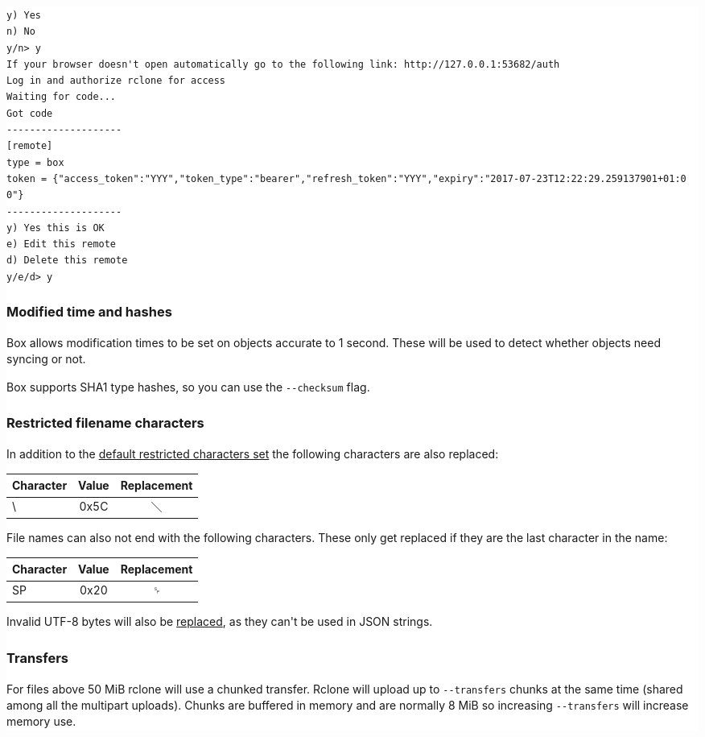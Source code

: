 ```
y) Yes
n) No
y/n> y
If your browser doesn't open automatically go to the following link: http://127.0.0.1:53682/auth
Log in and authorize rclone for access
Waiting for code...
Got code
--------------------
[remote]
type = box
token = {"access_token":"YYY","token_type":"bearer","refresh_token":"YYY","expiry":"2017-07-23T12:22:29.259137901+01:00"}
--------------------
y) Yes this is OK
e) Edit this remote
d) Delete this remote
y/e/d> y
```

### Modified time and hashes

Box allows modification times to be set on objects accurate to 1
second.  These will be used to detect whether objects need syncing or
not.

Box supports SHA1 type hashes, so you can use the `--checksum`
flag.

### Restricted filename characters

In addition to the [default restricted characters set](/overview/#restricted-characters)
the following characters are also replaced:

| Character | Value | Replacement |
| --------- |:-----:|:-----------:|
| \         | 0x5C  | ＼           |

File names can also not end with the following characters.
These only get replaced if they are the last character in the name:

| Character | Value | Replacement |
| --------- |:-----:|:-----------:|
| SP        | 0x20  | ␠           |

Invalid UTF-8 bytes will also be [replaced](/overview/#invalid-utf8),
as they can't be used in JSON strings.

### Transfers

For files above 50 MiB rclone will use a chunked transfer.  Rclone will
upload up to `--transfers` chunks at the same time (shared among all
the multipart uploads).  Chunks are buffered in memory and are
normally 8 MiB so increasing `--transfers` will increase memory use.
